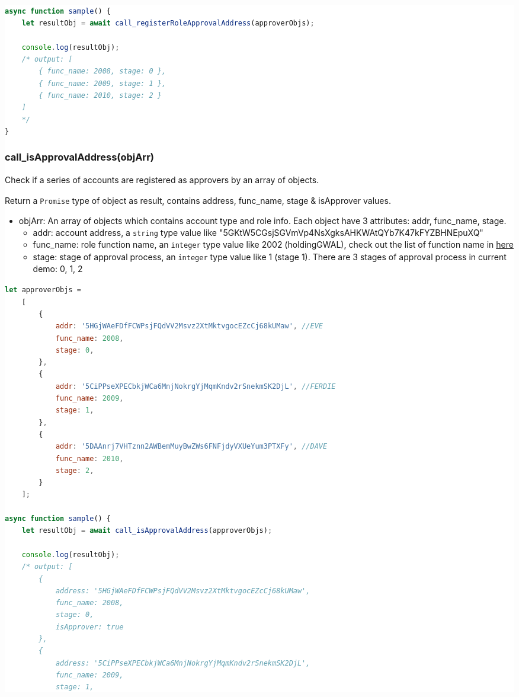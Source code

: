 ```javascript
async function sample() {
    let resultObj = await call_registerRoleApprovalAddress(approverObjs);

    console.log(resultObj);
    /* output: [
        { func_name: 2008, stage: 0 },
        { func_name: 2009, stage: 1 },
        { func_name: 2010, stage: 2 }
    ]
    */
}
```

### **call_isApprovalAddress(objArr)** </br >
Check if a series of accounts are registered as approvers by an array of objects. </br >

Return a ```Promise``` type of object as result, contains address, func_name, stage & isApprover values.

* objArr: An array of objects which contains account type and role info. Each object have 3 attributes: addr, func_name, stage. 
    * addr: account address, a ```string``` type value like "5GKtW5CGsjSGVmVp4NsXgksAHKWAtQYb7K47kFYZBHNEpuXQ"
    * func_name: role function name, an ```integer``` type value like 2002 (holdingGWAL), check out the list of function name in [here](https://github.com/prometheumlabs/substrate-playground/blob/beta/contracts-api/CONTRACT-API.md#role)
    * stage: stage of approval process, an ```integer``` type value like 1 (stage 1). There are 3 stages of approval process in current demo: 0, 1, 2

```javascript
let approverObjs = 
    [
        {
            addr: '5HGjWAeFDfFCWPsjFQdVV2Msvz2XtMktvgocEZcCj68kUMaw', //EVE
            func_name: 2008,
            stage: 0,
        },
        {
            addr: '5CiPPseXPECbkjWCa6MnjNokrgYjMqmKndv2rSnekmSK2DjL', //FERDIE
            func_name: 2009,
            stage: 1,
        },
        {
            addr: '5DAAnrj7VHTznn2AWBemMuyBwZWs6FNFjdyVXUeYum3PTXFy', //DAVE
            func_name: 2010,
            stage: 2,
        }
    ];

async function sample() {
    let resultObj = await call_isApprovalAddress(approverObjs);

    console.log(resultObj);
    /* output: [
        {
            address: '5HGjWAeFDfFCWPsjFQdVV2Msvz2XtMktvgocEZcCj68kUMaw',
            func_name: 2008,
            stage: 0,
            isApprover: true
        },
        {
            address: '5CiPPseXPECbkjWCa6MnjNokrgYjMqmKndv2rSnekmSK2DjL',
            func_name: 2009,
            stage: 1,
```